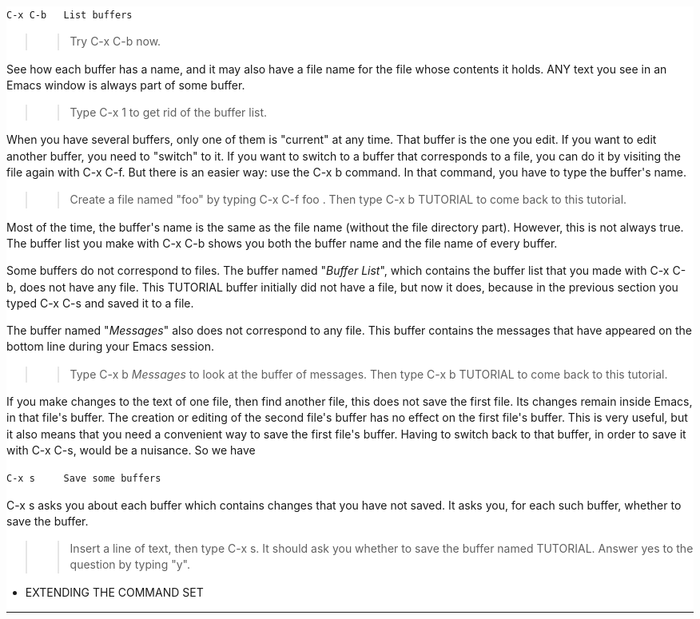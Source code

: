 	C-x C-b   List buffers

>> Try C-x C-b now.

See how each buffer has a name, and it may also have a file name for
the file whose contents it holds.  ANY text you see in an Emacs window
is always part of some buffer.

>> Type C-x 1 to get rid of the buffer list.

When you have several buffers, only one of them is "current" at any
time.  That buffer is the one you edit.  If you want to edit another
buffer, you need to "switch" to it.  If you want to switch to a buffer
that corresponds to a file, you can do it by visiting the file again
with C-x C-f.  But there is an easier way: use the C-x b command.
In that command, you have to type the buffer's name.

>> Create a file named "foo" by typing C-x C-f foo <Return>.
   Then type C-x b TUTORIAL <Return> to come back to this tutorial.

Most of the time, the buffer's name is the same as the file name
(without the file directory part).  However, this is not always true.
The buffer list you make with C-x C-b shows you both the buffer name
and the file name of every buffer.

Some buffers do not correspond to files.  The buffer named
"*Buffer List*", which contains the buffer list that you made with
C-x C-b, does not have any file.  This TUTORIAL buffer initially did
not have a file, but now it does, because in the previous section you
typed C-x C-s and saved it to a file.

The buffer named "*Messages*" also does not correspond to any file.
This buffer contains the messages that have appeared on the bottom
line during your Emacs session.

>> Type C-x b *Messages* <Return> to look at the buffer of messages.
   Then type C-x b TUTORIAL <Return> to come back to this tutorial.

If you make changes to the text of one file, then find another file,
this does not save the first file.  Its changes remain inside Emacs,
in that file's buffer.  The creation or editing of the second file's
buffer has no effect on the first file's buffer.  This is very useful,
but it also means that you need a convenient way to save the first
file's buffer.  Having to switch back to that buffer, in order to save
it with C-x C-s, would be a nuisance.  So we have

	C-x s     Save some buffers

C-x s asks you about each buffer which contains changes that you have
not saved.  It asks you, for each such buffer, whether to save the
buffer.

>> Insert a line of text, then type C-x s.
   It should ask you whether to save the buffer named TUTORIAL.
   Answer yes to the question by typing "y".


* EXTENDING THE COMMAND SET
---------------------------
